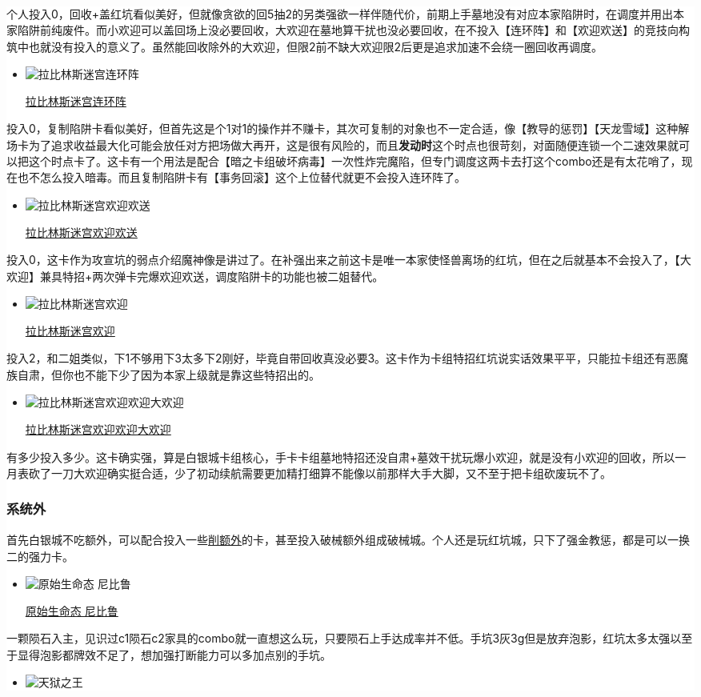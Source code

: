 个人投入0，回收+盖红坑看似美好，但就像贪欲的回5抽2的另类强欲一样伴随代价，前期上手墓地没有对应本家陷阱时，在调度并用出本家陷阱前纯废件。而小欢迎可以盖回场上没必要回收，大欢迎在墓地算干扰也没必要回收，在不投入【连环阵】和【欢迎欢送】的竞技向构筑中也就没有投入的意义了。虽然能回收除外的大欢迎，但限2前不缺大欢迎限2后更是追求加速不会绕一圈回收再调度。

<div class="grid cards" markdown>

- ![拉比林斯迷宫连环阵](https://cdn.233.momobako.com/ygopro/pics/68779682.jpg)

    [拉比林斯迷宫连环阵](https://ygocdb.com/card/68779682)

</div>

投入0，复制陷阱卡看似美好，但首先这是个1对1的操作并不赚卡，其次可复制的对象也不一定合适，像【教导的惩罚】【天龙雪域】这种解场卡为了追求收益最大化可能会放任对方把场做大再开，这是很有风险的，而且**发动时**这个时点也很苛刻，对面随便连锁一个二速效果就可以把这个时点卡了。这卡有一个用法是配合【暗之卡组破坏病毒】一次性炸完魔陷，但专门调度这两卡去打这个combo还是有太花哨了，现在也不怎么投入暗毒。而且复制陷阱卡有【事务回滚】这个上位替代就更不会投入连环阵了。

<div class="grid cards" markdown>

- ![拉比林斯迷宫欢迎欢送](https://cdn.233.momobako.com/ygopro/pics/32785578.jpg)

    [拉比林斯迷宫欢迎欢送](https://ygocdb.com/card/32785578)

</div>

投入0，这卡作为攻宣坑的弱点介绍魔神像是讲过了。在补强出来之前这卡是唯一本家使怪兽离场的红坑，但在之后就基本不会投入了，【大欢迎】兼具特招+两次弹卡完爆欢迎欢送，调度陷阱卡的功能也被二姐替代。

<div class="grid cards" markdown>

- ![拉比林斯迷宫欢迎](https://cdn.233.momobako.com/ygopro/pics/5380979.jpg)

    [拉比林斯迷宫欢迎](https://ygocdb.com/card/5380979)

</div>

投入2，和二姐类似，下1不够用下3太多下2刚好，毕竟自带回收真没必要3。这卡作为卡组特招红坑说实话效果平平，只能拉卡组还有恶魔族自肃，但你也不能下少了因为本家上级就是靠这些特招出的。

<div class="grid cards" markdown>

- ![拉比林斯迷宫欢迎欢迎大欢迎](https://cdn.233.momobako.com/ygopro/pics/92714517.jpg)

    [拉比林斯迷宫欢迎欢迎大欢迎](https://ygocdb.com/card/92714517)

</div>

有多少投入多少。这卡确实强，算是白银城卡组核心，手卡卡组墓地特招还没自肃+墓效干扰玩爆小欢迎，就是没有小欢迎的回收，所以一月表砍了一刀大欢迎确实挺合适，少了初动续航需要更加精打细算不能像以前那样大手大脚，又不至于把卡组砍废玩不了。

### &#x20;系统外

首先白银城不吃额外，可以配合投入一些[削额外](../杂项/弱额外支援卡.md)的卡，甚至投入破械额外组成破械城。个人还是玩红坑城，只下了强金教惩，都是可以一换二的强力卡。

<div class="grid cards" markdown>

- ![原始生命态 尼比鲁](https://cdn.233.momobako.com/ygopro/pics/27204311.jpg)

    [原始生命态 尼比鲁](https://ygocdb.com/card/27204311)

</div>

一颗陨石入主，见识过c1陨石c2家具的combo就一直想这么玩，只要陨石上手达成率并不低。手坑3灰3g但是放弃泡影，红坑太多太强以至于显得泡影都牌效不足了，想加强打断能力可以多加点别的手坑。

<div class="grid cards" markdown>

- ![天狱之王](https://cdn.233.momobako.com/ygopro/pics/9822220.jpg)
